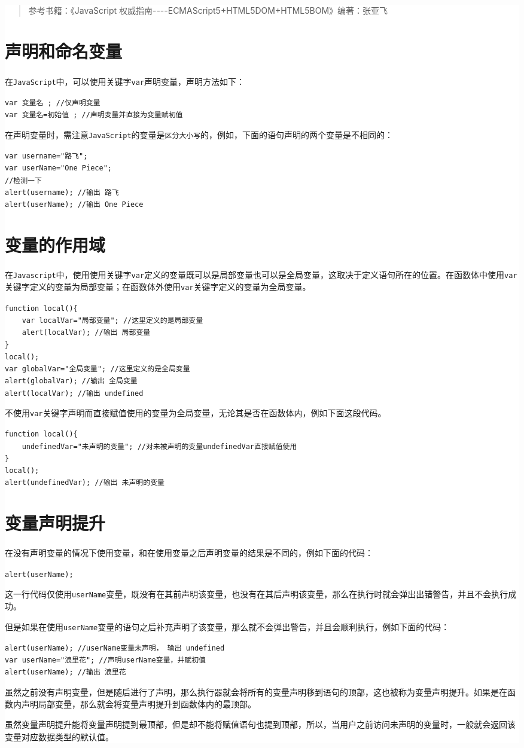 > 参考书籍：《JavaScript 权威指南----ECMAScript5+HTML5DOM+HTML5BOM》编著：张亚飞

# 声明和命名变量
在`JavaScript`中，可以使用关键字`var`声明变量，声明方法如下： 

	var 变量名 ; //仅声明变量
	var 变量名=初始值 ; //声明变量并直接为变量赋初值

在声明变量时，需注意`JavaScript`的变量是`区分大小写`的，例如，下面的语句声明的两个变量是不相同的： 

	var username="路飞";
	var userName="One Piece";
	//检测一下
	alert(username); //输出 路飞
	alert(userName); //输出 One Piece

# 变量的作用域
在`Javascript`中，使用使用关键字`var`定义的变量既可以是局部变量也可以是全局变量，这取决于定义语句所在的位置。在函数体中使用`var`关键字定义的变量为局部变量；在函数体外使用`var`关键字定义的变量为全局变量。 

	function local(){
	    var localVar="局部变量"; //这里定义的是局部变量
	    alert(localVar); //输出 局部变量
	}
	local();
	var globalVar="全局变量"; //这里定义的是全局变量
	alert(globalVar); //输出 全局变量
	alert(localVar); //输出 undefined

不使用`var`关键字声明而直接赋值使用的变量为全局变量，无论其是否在函数体内，例如下面这段代码。 

	function local(){
	    undefinedVar="未声明的变量"; //对未被声明的变量undefinedVar直接赋值使用
	}
	local();
	alert(undefinedVar); //输出 未声明的变量

# 变量声明提升
在没有声明变量的情况下使用变量，和在使用变量之后声明变量的结果是不同的，例如下面的代码： 

	alert(userName);

这一行代码仅使用`userName`变量，既没有在其前声明该变量，也没有在其后声明该变量，那么在执行时就会弹出出错警告，并且不会执行成功。

但是如果在使用`userName`变量的语句之后补充声明了该变量，那么就不会弹出警告，并且会顺利执行，例如下面的代码：

	alert(userName); //userName变量未声明， 输出 undefined
	var userName="浪里花"; //声明userName变量，并赋初值
	alert(userName); //输出 浪里花

虽然之前没有声明变量，但是随后进行了声明，那么执行器就会将所有的变量声明移到语句的顶部，这也被称为变量声明提升。如果是在函数内声明局部变量，那么就会将变量声明提升到函数体内的最顶部。

虽然变量声明提升能将变量声明提到最顶部，但是却不能将赋值语句也提到顶部，所以，当用户之前访问未声明的变量时，一般就会返回该变量对应数据类型的默认值。 
